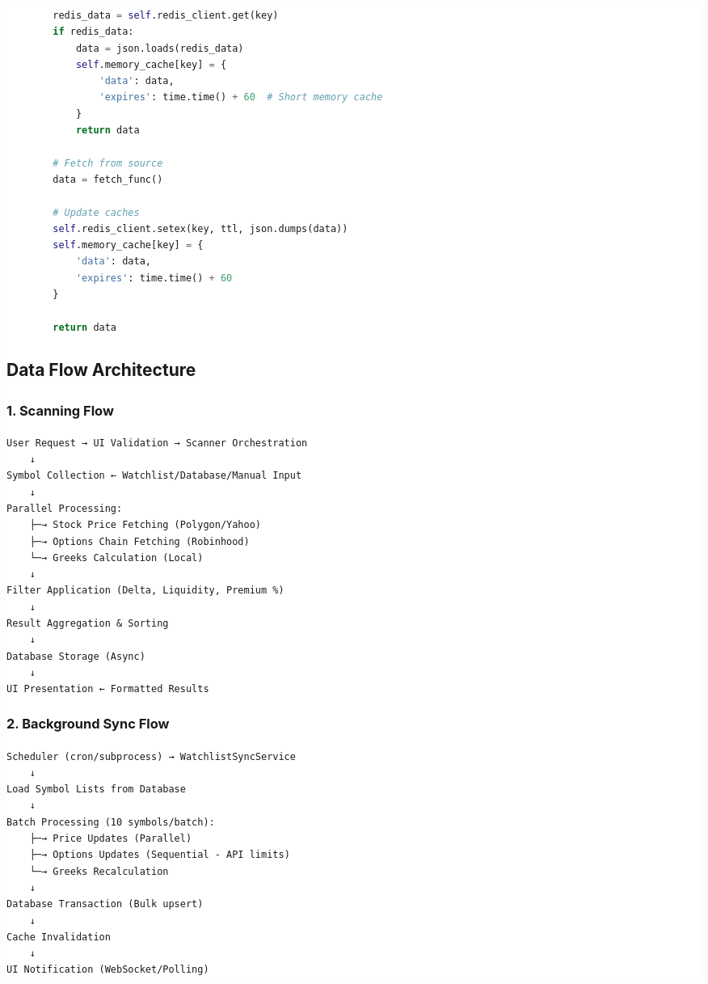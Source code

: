 ```python
        redis_data = self.redis_client.get(key)
        if redis_data:
            data = json.loads(redis_data)
            self.memory_cache[key] = {
                'data': data,
                'expires': time.time() + 60  # Short memory cache
            }
            return data

        # Fetch from source
        data = fetch_func()

        # Update caches
        self.redis_client.setex(key, ttl, json.dumps(data))
        self.memory_cache[key] = {
            'data': data,
            'expires': time.time() + 60
        }

        return data
```

## Data Flow Architecture

### 1. Scanning Flow

```
User Request → UI Validation → Scanner Orchestration
    ↓
Symbol Collection ← Watchlist/Database/Manual Input
    ↓
Parallel Processing:
    ├─→ Stock Price Fetching (Polygon/Yahoo)
    ├─→ Options Chain Fetching (Robinhood)
    └─→ Greeks Calculation (Local)
    ↓
Filter Application (Delta, Liquidity, Premium %)
    ↓
Result Aggregation & Sorting
    ↓
Database Storage (Async)
    ↓
UI Presentation ← Formatted Results
```

### 2. Background Sync Flow

```
Scheduler (cron/subprocess) → WatchlistSyncService
    ↓
Load Symbol Lists from Database
    ↓
Batch Processing (10 symbols/batch):
    ├─→ Price Updates (Parallel)
    ├─→ Options Updates (Sequential - API limits)
    └─→ Greeks Recalculation
    ↓
Database Transaction (Bulk upsert)
    ↓
Cache Invalidation
    ↓
UI Notification (WebSocket/Polling)
```
